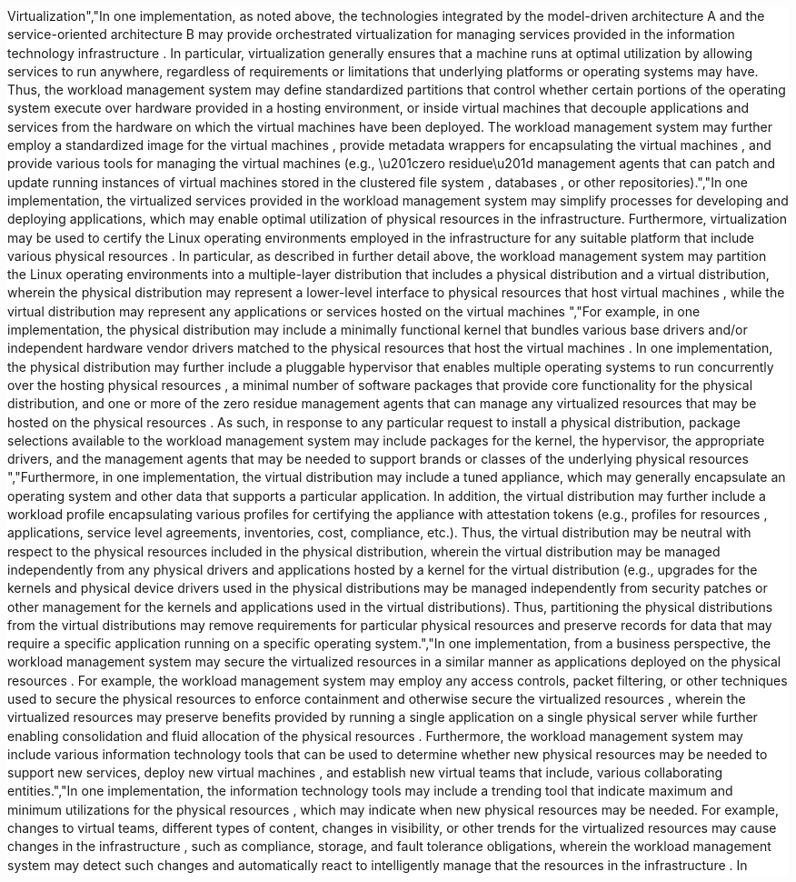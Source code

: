 Virtualization","In one implementation, as noted above, the technologies integrated by the model-driven architecture A and the service-oriented architecture B may provide orchestrated virtualization for managing services provided in the information technology infrastructure . In particular, virtualization generally ensures that a machine runs at optimal utilization by allowing services to run anywhere, regardless of requirements or limitations that underlying platforms or operating systems may have. Thus, the workload management system may define standardized partitions that control whether certain portions of the operating system execute over hardware provided in a hosting environment, or inside virtual machines that decouple applications and services from the hardware on which the virtual machines have been deployed. The workload management system may further employ a standardized image for the virtual machines , provide metadata wrappers for encapsulating the virtual machines , and provide various tools for managing the virtual machines (e.g., \u201czero residue\u201d management agents that can patch and update running instances of virtual machines stored in the clustered file system , databases , or other repositories).","In one implementation, the virtualized services provided in the workload management system may simplify processes for developing and deploying applications, which may enable optimal utilization of physical resources in the infrastructure. Furthermore, virtualization may be used to certify the Linux operating environments employed in the infrastructure  for any suitable platform that include various physical resources . In particular, as described in further detail above, the workload management system may partition the Linux operating environments into a multiple-layer distribution that includes a physical distribution and a virtual distribution, wherein the physical distribution may represent a lower-level interface to physical resources that host virtual machines , while the virtual distribution may represent any applications or services hosted on the virtual machines ","For example, in one implementation, the physical distribution may include a minimally functional kernel that bundles various base drivers and\/or independent hardware vendor drivers matched to the physical resources that host the virtual machines . In one implementation, the physical distribution may further include a pluggable hypervisor that enables multiple operating systems to run concurrently over the hosting physical resources , a minimal number of software packages that provide core functionality for the physical distribution, and one or more of the zero residue management agents that can manage any virtualized resources that may be hosted on the physical resources . As such, in response to any particular request to install a physical distribution, package selections available to the workload management system may include packages for the kernel, the hypervisor, the appropriate drivers, and the management agents that may be needed to support brands or classes of the underlying physical resources ","Furthermore, in one implementation, the virtual distribution may include a tuned appliance, which may generally encapsulate an operating system and other data that supports a particular application. In addition, the virtual distribution may further include a workload profile encapsulating various profiles for certifying the appliance with attestation tokens (e.g., profiles for resources , applications, service level agreements, inventories, cost, compliance, etc.). Thus, the virtual distribution may be neutral with respect to the physical resources included in the physical distribution, wherein the virtual distribution may be managed independently from any physical drivers and applications hosted by a kernel for the virtual distribution (e.g., upgrades for the kernels and physical device drivers used in the physical distributions may be managed independently from security patches or other management for the kernels and applications used in the virtual distributions). Thus, partitioning the physical distributions from the virtual distributions may remove requirements for particular physical resources and preserve records for data that may require a specific application running on a specific operating system.","In one implementation, from a business perspective, the workload management system may secure the virtualized resources in a similar manner as applications deployed on the physical resources . For example, the workload management system may employ any access controls, packet filtering, or other techniques used to secure the physical resources to enforce containment and otherwise secure the virtualized resources , wherein the virtualized resources may preserve benefits provided by running a single application on a single physical server while further enabling consolidation and fluid allocation of the physical resources . Furthermore, the workload management system may include various information technology tools that can be used to determine whether new physical resources may be needed to support new services, deploy new virtual machines , and establish new virtual teams that include, various collaborating entities.","In one implementation, the information technology tools may include a trending tool that indicate maximum and minimum utilizations for the physical resources , which may indicate when new physical resources may be needed. For example, changes to virtual teams, different types of content, changes in visibility, or other trends for the virtualized resources may cause changes in the infrastructure , such as compliance, storage, and fault tolerance obligations, wherein the workload management system may detect such changes and automatically react to intelligently manage that the resources  in the infrastructure . In